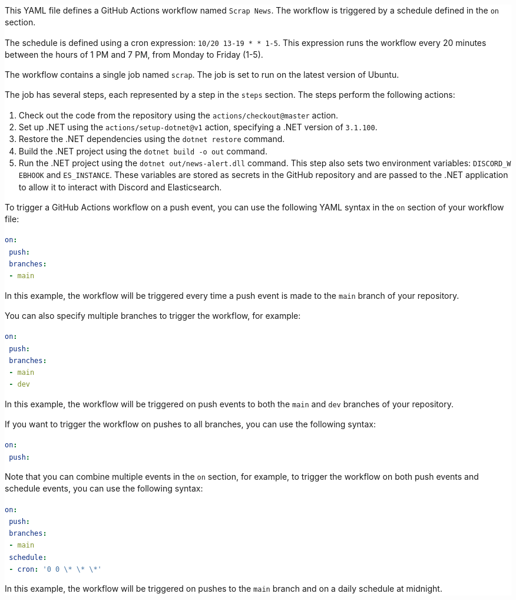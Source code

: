 This YAML file defines a GitHub Actions workflow named `Scrap News`. The workflow is triggered by a schedule defined in the `on` section.

The schedule is defined using a cron expression: `10/20 13-19 * * 1-5`. This expression runs the workflow every 20 minutes between the hours of 1 PM and 7 PM, from Monday to Friday (1-5).

The workflow contains a single job named `scrap`. The job is set to run on the latest version of Ubuntu.

The job has several steps, each represented by a step in the `steps` section. The steps perform the following actions:

1. Check out the code from the repository using the `actions/checkout@master` action.
2. Set up .NET using the `actions/setup-dotnet@v1` action, specifying a .NET version of `3.1.100`.
3. Restore the .NET dependencies using the `dotnet restore` command.
4. Build the .NET project using the `dotnet build -o out` command.
5. Run the .NET project using the `dotnet out/news-alert.dll` command. This step also sets two environment variables: `DISCORD_WEBHOOK` and `ES_INSTANCE`. These variables are stored as secrets in the GitHub repository and are passed to the .NET application to allow it to interact with Discord and Elasticsearch.

To trigger a GitHub Actions workflow on a push event, you can use the following YAML syntax in the `on` section of your workflow file:


```yaml
on:
 push:
 branches:
 - main
```
In this example, the workflow will be triggered every time a push event is made to the `main` branch of your repository.

You can also specify multiple branches to trigger the workflow, for example:


```yaml
on:
 push:
 branches:
 - main
 - dev
```
In this example, the workflow will be triggered on push events to both the `main` and `dev` branches of your repository.

If you want to trigger the workflow on pushes to all branches, you can use the following syntax:


```yaml
on:
 push:
```
Note that you can combine multiple events in the `on` section, for example, to trigger the workflow on both push events and schedule events, you can use the following syntax:


```yaml
on:
 push:
 branches:
 - main
 schedule:
 - cron: '0 0 \* \* \*'
```
In this example, the workflow will be triggered on pushes to the `main` branch and on a daily schedule at midnight.
